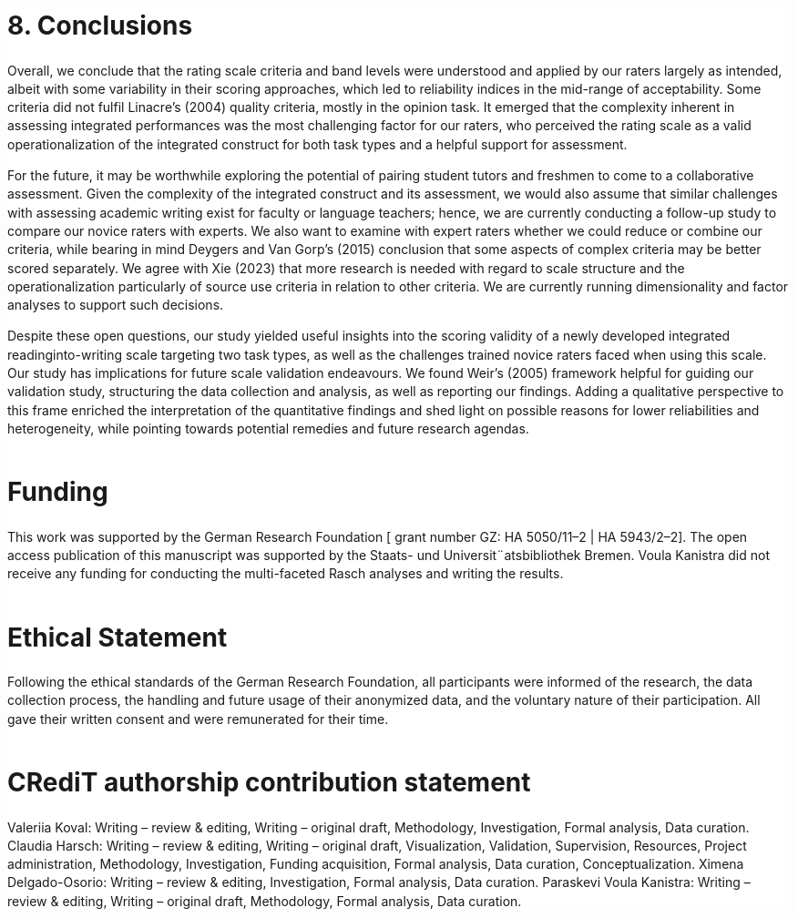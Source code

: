 # 8. Conclusions

Overall, we conclude that the rating scale criteria and band levels were understood and applied by our raters largely as intended, albeit with some variability in their scoring approaches, which led to reliability indices in the mid-range of acceptability. Some criteria did not fulfil Linacre’s (2004) quality criteria, mostly in the opinion task. It emerged that the complexity inherent in assessing integrated performances was the most challenging factor for our raters, who perceived the rating scale as a valid operationalization of the integrated construct for both task types and a helpful support for assessment.

For the future, it may be worthwhile exploring the potential of pairing student tutors and freshmen to come to a collaborative assessment. Given the complexity of the integrated construct and its assessment, we would also assume that similar challenges with assessing academic writing exist for faculty or language teachers; hence, we are currently conducting a follow-up study to compare our novice raters with experts. We also want to examine with expert raters whether we could reduce or combine our criteria, while bearing in mind Deygers and Van Gorp’s (2015) conclusion that some aspects of complex criteria may be better scored separately. We agree with Xie (2023) that more research is needed with regard to scale structure and the operationalization particularly of source use criteria in relation to other criteria. We are currently running dimensionality and factor analyses to support such decisions.

Despite these open questions, our study yielded useful insights into the scoring validity of a newly developed integrated readinginto-writing scale targeting two task types, as well as the challenges trained novice raters faced when using this scale. Our study has implications for future scale validation endeavours. We found Weir’s (2005) framework helpful for guiding our validation study, structuring the data collection and analysis, as well as reporting our findings. Adding a qualitative perspective to this frame enriched the interpretation of the quantitative findings and shed light on possible reasons for lower reliabilities and heterogeneity, while pointing towards potential remedies and future research agendas.

# Funding

This work was supported by the German Research Foundation [ grant number GZ: HA 5050/11–2 | HA 5943/2–2]. The open access publication of this manuscript was supported by the Staats- und Universit¨atsbibliothek Bremen. Voula Kanistra did not receive any funding for conducting the multi-faceted Rasch analyses and writing the results.

# Ethical Statement

Following the ethical standards of the German Research Foundation, all participants were informed of the research, the data collection process, the handling and future usage of their anonymized data, and the voluntary nature of their participation. All gave their written consent and were remunerated for their time.

# CRediT authorship contribution statement

Valeriia Koval: Writing – review & editing, Writing – original draft, Methodology, Investigation, Formal analysis, Data curation. Claudia Harsch: Writing – review & editing, Writing – original draft, Visualization, Validation, Supervision, Resources, Project administration, Methodology, Investigation, Funding acquisition, Formal analysis, Data curation, Conceptualization. Ximena Delgado-Osorio: Writing – review & editing, Investigation, Formal analysis, Data curation. Paraskevi Voula Kanistra: Writing – review & editing, Writing – original draft, Methodology, Formal analysis, Data curation.
